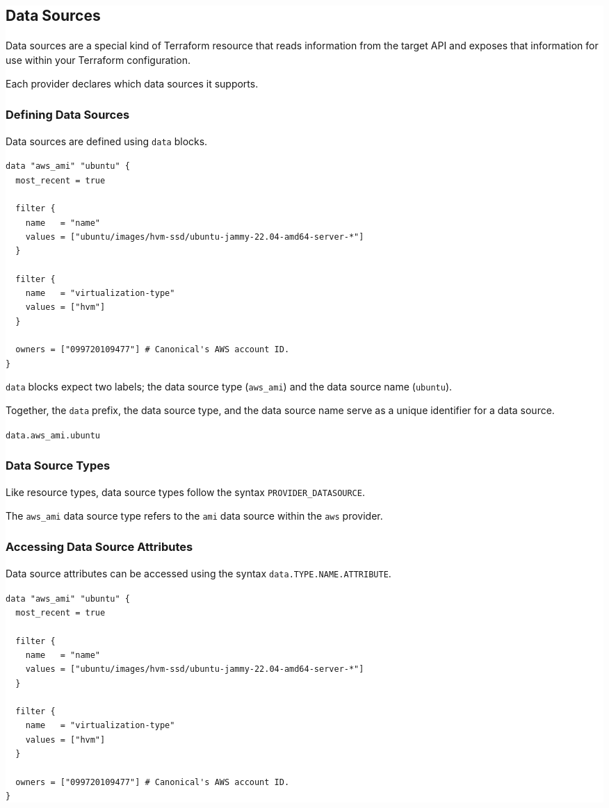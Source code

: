 ## Data Sources 

Data sources are a special kind of Terraform resource that reads information
from the target API and exposes that information for use within your Terraform
configuration.

Each provider declares which data sources it supports.

### Defining Data Sources

Data sources are defined using `data` blocks.

```hcl
data "aws_ami" "ubuntu" {
  most_recent = true

  filter {
    name   = "name"
    values = ["ubuntu/images/hvm-ssd/ubuntu-jammy-22.04-amd64-server-*"]
  }

  filter {
    name   = "virtualization-type"
    values = ["hvm"]
  }

  owners = ["099720109477"] # Canonical's AWS account ID.
}
```

`data` blocks expect two labels; the data source type (`aws_ami`) and the data
source name (`ubuntu`).

Together, the `data` prefix, the data source type, and the data source name
serve as a unique identifier for a data source.

```text
data.aws_ami.ubuntu
```

### Data Source Types

Like resource types, data source types follow the syntax `PROVIDER_DATASOURCE`.

The `aws_ami` data source type refers to the `ami` data source within the `aws`
provider.

### Accessing Data Source Attributes

Data source attributes can be accessed using the syntax
`data.TYPE.NAME.ATTRIBUTE`.

```hcl
data "aws_ami" "ubuntu" {
  most_recent = true

  filter {
    name   = "name"
    values = ["ubuntu/images/hvm-ssd/ubuntu-jammy-22.04-amd64-server-*"]
  }

  filter {
    name   = "virtualization-type"
    values = ["hvm"]
  }

  owners = ["099720109477"] # Canonical's AWS account ID.
}
```